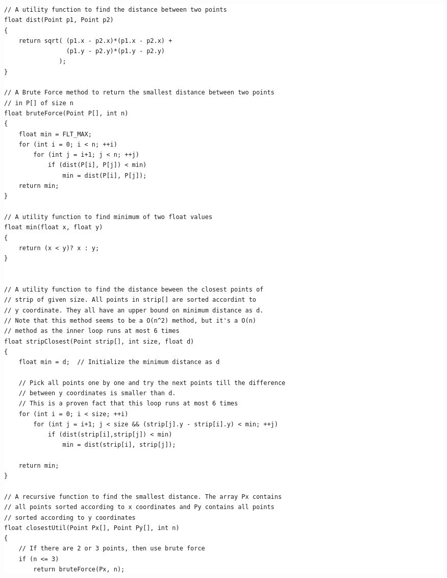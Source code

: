     // A utility function to find the distance between two points
    float dist(Point p1, Point p2)
    {
        return sqrt( (p1.x - p2.x)*(p1.x - p2.x) +
                     (p1.y - p2.y)*(p1.y - p2.y)
                   );
    }

    // A Brute Force method to return the smallest distance between two points
    // in P[] of size n
    float bruteForce(Point P[], int n)
    {
        float min = FLT_MAX;
        for (int i = 0; i < n; ++i)
            for (int j = i+1; j < n; ++j)
                if (dist(P[i], P[j]) < min)
                    min = dist(P[i], P[j]);
        return min;
    }

    // A utility function to find minimum of two float values
    float min(float x, float y)
    {
        return (x < y)? x : y;
    }


    // A utility function to find the distance beween the closest points of
    // strip of given size. All points in strip[] are sorted accordint to
    // y coordinate. They all have an upper bound on minimum distance as d.
    // Note that this method seems to be a O(n^2) method, but it's a O(n)
    // method as the inner loop runs at most 6 times
    float stripClosest(Point strip[], int size, float d)
    {
        float min = d;  // Initialize the minimum distance as d

        // Pick all points one by one and try the next points till the difference
        // between y coordinates is smaller than d.
        // This is a proven fact that this loop runs at most 6 times
        for (int i = 0; i < size; ++i)
            for (int j = i+1; j < size && (strip[j].y - strip[i].y) < min; ++j)
                if (dist(strip[i],strip[j]) < min)
                    min = dist(strip[i], strip[j]);

        return min;
    }

    // A recursive function to find the smallest distance. The array Px contains
    // all points sorted according to x coordinates and Py contains all points
    // sorted according to y coordinates
    float closestUtil(Point Px[], Point Py[], int n)
    {
        // If there are 2 or 3 points, then use brute force
        if (n <= 3)
            return bruteForce(Px, n);
